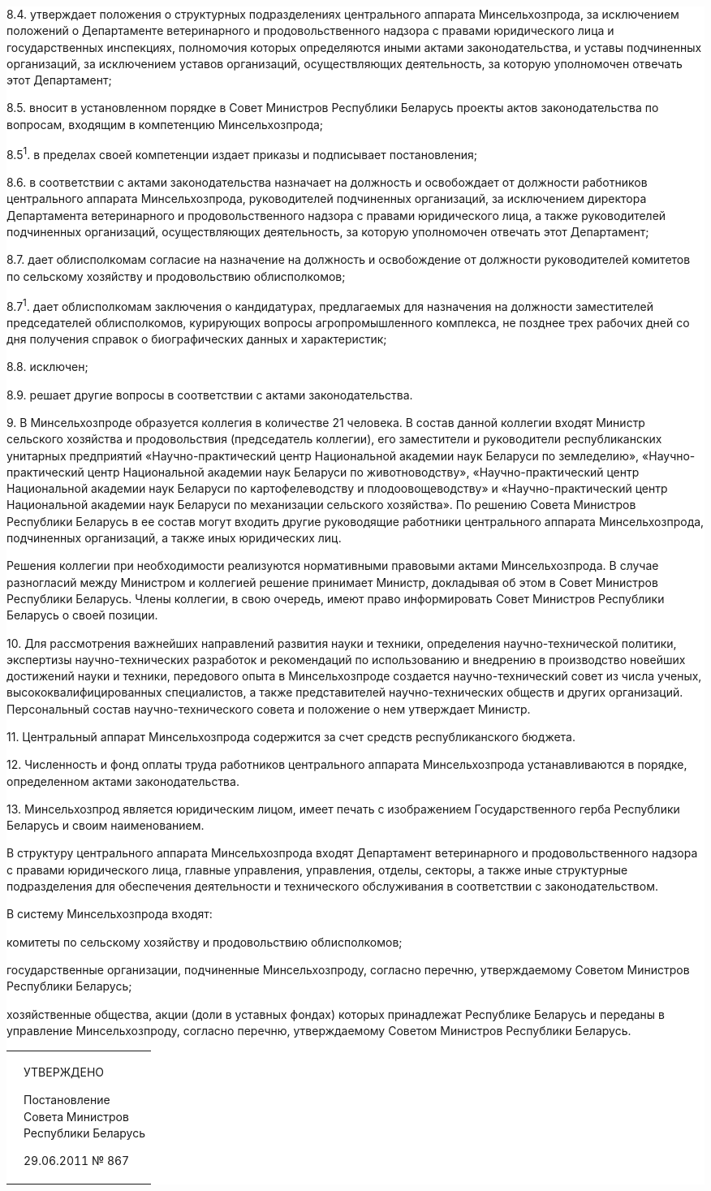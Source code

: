 <p>8.4. утверждает положения о структурных подразделениях центрального аппарата Минсельхозпрода, за исключением положений о Департаменте ветеринарного и продовольственного надзора с правами юридического лица и государственных инспекциях, полномочия которых определяются иными актами законодательства, и уставы подчиненных организаций, за исключением уставов организаций, осуществляющих деятельность, за которую уполномочен отвечать этот Департамент;</p>
<p>8.5. вносит в установленном порядке в Совет Министров Республики Беларусь проекты актов законодательства по вопросам, входящим в компетенцию Минсельхозпрода;</p>
<p>8.5<sup>1</sup>. в пределах своей компетенции издает приказы и подписывает постановления;</p>
<p>8.6. в соответствии с актами законодательства назначает на должность и освобождает от должности работников центрального аппарата Минсельхозпрода, руководителей подчиненных организаций, за исключением директора Департамента ветеринарного и продовольственного надзора с правами юридического лица, а также руководителей подчиненных организаций, осуществляющих деятельность, за которую уполномочен отвечать этот Департамент;</p>
<p>8.7. дает облисполкомам согласие на назначение на должность и освобождение от должности руководителей комитетов по сельскому хозяйству и продовольствию облисполкомов;</p>
<p>8.7<sup>1</sup>. дает облисполкомам заключения о кандидатурах, предлагаемых для назначения на должности заместителей председателей облисполкомов, курирующих вопросы агропромышленного комплекса, не позднее трех рабочих дней со дня получения справок о биографических данных и характеристик;</p>
<p>8.8. исключен;</p>
<p>8.9. решает другие вопросы в соответствии с актами законодательства.</p>
<p>9. В Минсельхозпроде образуется коллегия в количестве 21 человека. В состав данной коллегии входят Министр сельского хозяйства и продовольствия (председатель коллегии), его заместители и руководители республиканских унитарных предприятий «Научно-практический центр Национальной академии наук Беларуси по земледелию», «Научно-практический центр Национальной академии наук Беларуси по животноводству», «Научно-практический центр Национальной академии наук Беларуси по картофелеводству и плодоовощеводству» и «Научно-практический центр Национальной академии наук Беларуси по механизации сельского хозяйства». По решению Совета Министров Республики Беларусь в ее состав могут входить другие руководящие работники центрального аппарата Минсельхозпрода, подчиненных организаций, а также иных юридических лиц.</p>
<p>Решения коллегии при необходимости реализуются нормативными правовыми актами Минсельхозпрода. В случае разногласий между Министром и коллегией решение принимает Министр, докладывая об этом в Совет Министров Республики Беларусь. Члены коллегии, в свою очередь, имеют право информировать Совет Министров Республики Беларусь о своей позиции.</p>
<p>10. Для рассмотрения важнейших направлений развития науки и техники, определения научно-технической политики, экспертизы научно-технических разработок и рекомендаций по использованию и внедрению в производство новейших достижений науки и техники, передового опыта в Минсельхозпроде создается научно-технический совет из числа ученых, высококвалифицированных специалистов, а также представителей научно-технических обществ и других организаций. Персональный состав научно-технического совета и положение о нем утверждает Министр.</p>
<p>11. Центральный аппарат Минсельхозпрода содержится за счет средств республиканского бюджета.</p>
<p>12. Численность и фонд оплаты труда работников центрального аппарата Минсельхозпрода устанавливаются в порядке, определенном актами законодательства.</p>
<p>13. Минсельхозпрод является юридическим лицом, имеет печать с изображением Государственного герба Республики Беларусь и своим наименованием.</p>
<p>В структуру центрального аппарата Минсельхозпрода входят Департамент ветеринарного и продовольственного надзора с правами юридического лица, главные управления, управления, отделы, секторы, а также иные структурные подразделения для обеспечения деятельности и технического обслуживания в соответствии с законодательством.</p>
<p>В систему Минсельхозпрода входят:</p>
<p>комитеты по сельскому хозяйству и продовольствию облисполкомов;</p>
<p>государственные организации, подчиненные Минсельхозпроду, согласно перечню, утверждаемому Советом Министров Республики Беларусь;</p>
<p>хозяйственные общества, акции (доли в уставных фондах) которых принадлежат Республике Беларусь и переданы в управление Минсельхозпроду, согласно перечню, утверждаемому Советом Министров Республики Беларусь.</p>
<p></p>
<table><tr>
<td><p></p></td>
<td>
<p>УТВЕРЖДЕНО</p>
<p>Постановление <br>Совета Министров <br>Республики Беларусь</p>
<p>29.06.2011 № 867</p>
</td>
</tr></table>